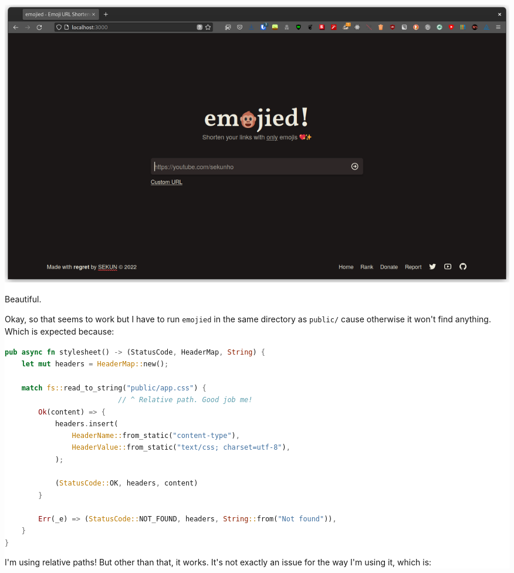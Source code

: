 ![screenshot of emojied with style](/posts/p3/has-static-assets.png)

Beautiful.

Okay, so that seems to work but I have to run `emojied` in the same directory as
`public/` cause otherwise it won't find anything. Which is expected because:

```rust
pub async fn stylesheet() -> (StatusCode, HeaderMap, String) {
    let mut headers = HeaderMap::new();

    match fs::read_to_string("public/app.css") {
                           // ^ Relative path. Good job me!
        Ok(content) => {
            headers.insert(
                HeaderName::from_static("content-type"),
                HeaderValue::from_static("text/css; charset=utf-8"),
            );

            (StatusCode::OK, headers, content)
        }

        Err(_e) => (StatusCode::NOT_FOUND, headers, String::from("Not found")),
    }
}
```

I'm using relative paths! But other than that, it works. It's not exactly an issue
for the way I'm using it, which is:

